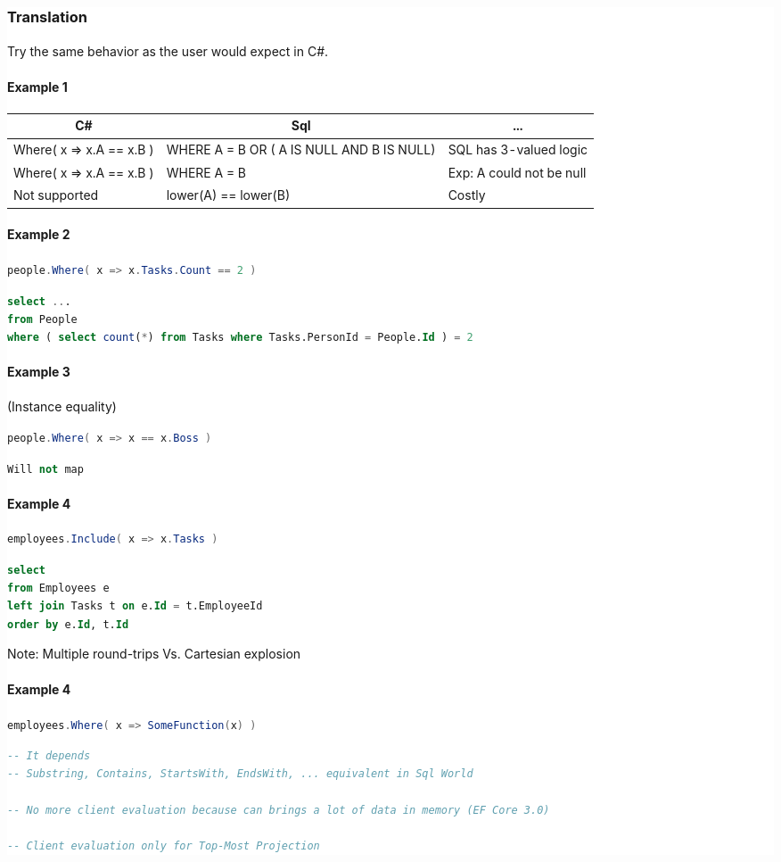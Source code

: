 
### Translation

Try the same behavior as the user would expect in C#.

#### Example 1
| C#                                      | Sql                                       | ...                      |
|-----------------------------------------|-------------------------------------------|--------------------------|
| Where( x => x.A == x.B )                | WHERE A = B OR ( A IS NULL AND B IS NULL) | SQL has 3-valued logic   |
| Where( x => x.A == x.B )                | WHERE A = B                               | Exp: A could not be null |
| Not supported                           | lower(A) == lower(B)                      | Costly                   |


#### Example 2
``` csharp
people.Where( x => x.Tasks.Count == 2 )
```
``` sql
select ...
from People
where ( select count(*) from Tasks where Tasks.PersonId = People.Id ) = 2
```

#### Example 3

(Instance equality)
``` csharp
people.Where( x => x == x.Boss )
```

``` sql
Will not map
```


#### Example 4
``` csharp
employees.Include( x => x.Tasks )
```

``` sql
select
from Employees e
left join Tasks t on e.Id = t.EmployeeId
order by e.Id, t.Id
```

Note: Multiple round-trips Vs. Cartesian explosion


#### Example 4
``` csharp
employees.Where( x => SomeFunction(x) )
```

``` sql
-- It depends
-- Substring, Contains, StartsWith, EndsWith, ... equivalent in Sql World

-- No more client evaluation because can brings a lot of data in memory (EF Core 3.0)

-- Client evaluation only for Top-Most Projection
```
